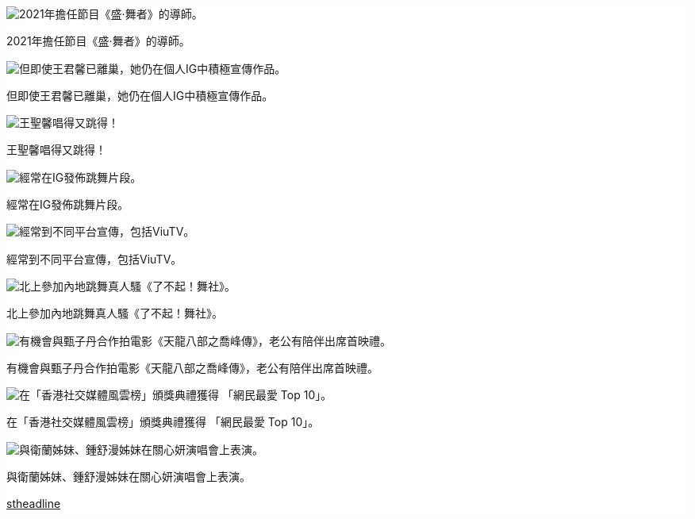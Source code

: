 
 ![2021年擔任節目《盛·舞者》的導師。](https://image.hkhl.hk/f/1024p0/0x0/100/none/9b9f7be0b50927c4e2684a589686662b/2023-02/gwgurlie86_210929325_994913921254185_4216996076714651140_n.jpg)


2021年擔任節目《盛·舞者》的導師。



 ![但即使王君馨已離巢，她仍在個人IG中積極宣傳作品。](https://image.hkhl.hk/f/1024p0/0x0/100/none/2d8220d57b8631eda75d4e94a66f65aa/2023-02/gwgurlie86_246237388_5352483174836147_492902523754416616_n.jpg)


但即使王君馨已離巢，她仍在個人IG中積極宣傳作品。



 ![王聖馨唱得又跳得！](https://image.hkhl.hk/f/1024p0/0x0/100/none/7431fb844bbf39e5792cc179db5e1e4b/2023-02/gwgurlie86_242798911_566174041200541_5724168387072201714_n.jpg)


王聖馨唱得又跳得！



 ![經常在IG發佈跳舞片段。](https://image.hkhl.hk/f/1024p0/0x0/100/none/b9a581dec3dbaf31dadedbfbd6810c71/2023-05/GRaciegwgurlie86Instagram-0%E2%80%9903%E2%80%9D%20%283%29.jpg)


經常在IG發佈跳舞片段。



 ![經常到不同平台宣傳，包括ViuTV。](https://image.hkhl.hk/f/1024p0/0x0/100/none/47652c2aadfc547a7b8e64ebbcf31cc6/2023-05/unknown_328855369_535143465465758_8358361584860028702_n.jpg)


經常到不同平台宣傳，包括ViuTV。



 ![北上參加內地跳舞真人騷《了不起！舞社》。](https://image.hkhl.hk/f/1024p0/0x0/100/none/267632b5b1b1270967b7a4e5f31f5053/2023-05/671b8f31gy1h8xkotm9r0j20ku18210q.jpg)


北上參加內地跳舞真人騷《了不起！舞社》。



 ![有機會與甄子丹合作拍電影《天龍八部之喬峰傳》，老公有陪伴出席首映禮。](https://image.hkhl.hk/f/1024p0/0x0/100/none/bf301576f67fb35797857d1577218775/2023-05/326134307_506923211335516_2636490468449964697_n.jpg)


有機會與甄子丹合作拍電影《天龍八部之喬峰傳》，老公有陪伴出席首映禮。



 ![在「香港社交媒體風雲榜」頒獎典禮獲得 「網民最愛 Top 10」。](https://image.hkhl.hk/f/1024p0/0x0/100/none/6cf87e9887f27b044d835420b01a5813/2023-05/unknown_333722119_1863365260697375_8407617574209580444_n.jpg)


在「香港社交媒體風雲榜」頒獎典禮獲得 「網民最愛 Top 10」。



 ![與衛蘭姊妹、鍾舒漫姊妹在關心妍演唱會上表演。](https://image.hkhl.hk/f/1024p0/0x0/100/none/5225810c1da6a37f7ff47a13e4769f90/2023-05/unknown_343285741_808638763530745_6445048369159329729_n.jpg)


與衛蘭姊妹、鍾舒漫姊妹在關心妍演唱會上表演。

[stheadline](https://std.stheadline.com/realtime/article/2051956/即時-娛樂-38歲王君馨雙膝跪坐晒6個月巨肚-鄧紫棋領軍明星閨蜜團摸肚送愛)
